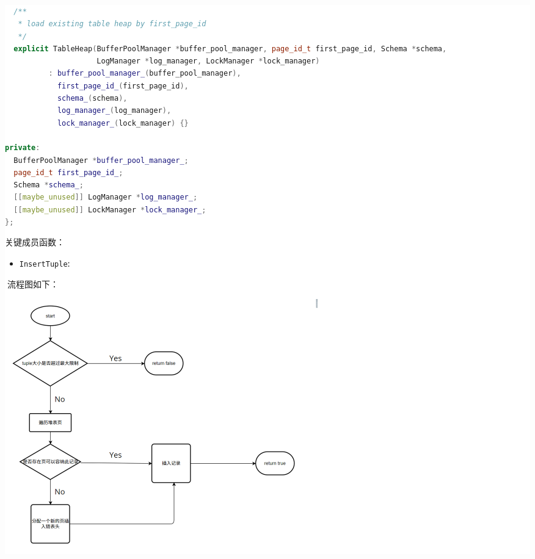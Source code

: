 ```cpp
  /**
   * load existing table heap by first_page_id
   */
  explicit TableHeap(BufferPoolManager *buffer_pool_manager, page_id_t first_page_id, Schema *schema,
                     LogManager *log_manager, LockManager *lock_manager)
          : buffer_pool_manager_(buffer_pool_manager),
            first_page_id_(first_page_id),
            schema_(schema),
            log_manager_(log_manager),
            lock_manager_(lock_manager) {}

private:
  BufferPoolManager *buffer_pool_manager_;
  page_id_t first_page_id_;
  Schema *schema_;
  [[maybe_unused]] LogManager *log_manager_;
  [[maybe_unused]] LockManager *lock_manager_;
};


```

关键成员函数：

- `InsertTuple`:

​		流程图如下：

<img src="./inserttuple.png" alt="inserttuple" style="zoom:50%;" />